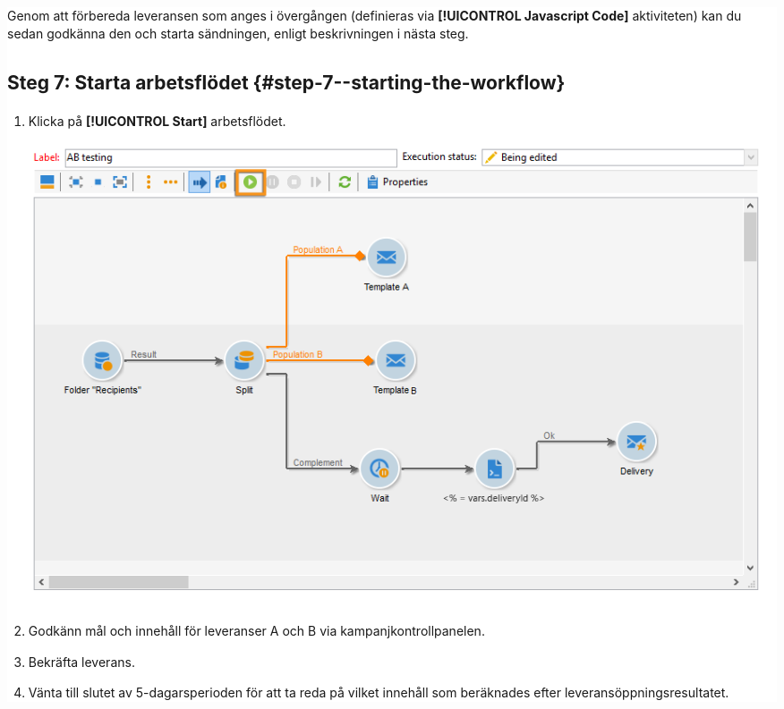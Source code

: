 Genom att förbereda leveransen som anges i övergången (definieras via **[!UICONTROL Javascript Code]** aktiviteten) kan du sedan godkänna den och starta sändningen, enligt beskrivningen i nästa steg.

## Steg 7: Starta arbetsflödet {#step-7--starting-the-workflow}

1. Klicka på **[!UICONTROL Start]** arbetsflödet.

   ![](assets/use_case_abtesting_startwkfl_001.png)

1. Godkänn mål och innehåll för leveranser A och B via kampanjkontrollpanelen.
1. Bekräfta leverans.
1. Vänta till slutet av 5-dagarsperioden för att ta reda på vilket innehåll som beräknades efter leveransöppningsresultatet.
